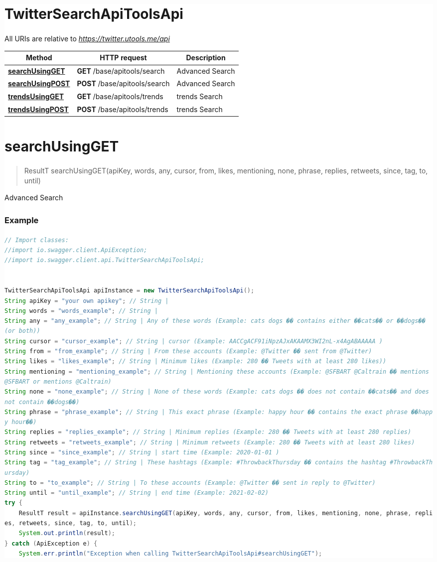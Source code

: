 # TwitterSearchApiToolsApi

All URIs are relative to *https://twitter.utools.me/api*

Method | HTTP request | Description
------------- | ------------- | -------------
[**searchUsingGET**](TwitterSearchApiToolsApi.md#searchUsingGET) | **GET** /base/apitools/search | Advanced Search
[**searchUsingPOST**](TwitterSearchApiToolsApi.md#searchUsingPOST) | **POST** /base/apitools/search | Advanced Search
[**trendsUsingGET**](TwitterSearchApiToolsApi.md#trendsUsingGET) | **GET** /base/apitools/trends | trends Search
[**trendsUsingPOST**](TwitterSearchApiToolsApi.md#trendsUsingPOST) | **POST** /base/apitools/trends | trends Search


<a name="searchUsingGET"></a>
# **searchUsingGET**
> ResultT searchUsingGET(apiKey, words, any, cursor, from, likes, mentioning, none, phrase, replies, retweets, since, tag, to, until)

Advanced Search

### Example
```java
// Import classes:
//import io.swagger.client.ApiException;
//import io.swagger.client.api.TwitterSearchApiToolsApi;


TwitterSearchApiToolsApi apiInstance = new TwitterSearchApiToolsApi();
String apiKey = "your own apikey"; // String | 
String words = "words_example"; // String | 
String any = "any_example"; // String | Any of these words (Example: cats dogs �� contains either ��cats�� or ��dogs�� (or both))
String cursor = "cursor_example"; // String | cursor (Example: AACCgACF91iNpzAJxAKAAMX3WI2nL-x4AgABAAAAA )
String from = "from_example"; // String | From these accounts (Example: @Twitter �� sent from @Twitter)
String likes = "likes_example"; // String | Minimum likes (Example: 280 �� Tweets with at least 280 likes))
String mentioning = "mentioning_example"; // String | Mentioning these accounts (Example: @SFBART @Caltrain �� mentions @SFBART or mentions @Caltrain)
String none = "none_example"; // String | None of these words (Example: cats dogs �� does not contain ��cats�� and does not contain ��dogs��)
String phrase = "phrase_example"; // String | This exact phrase (Example: happy hour �� contains the exact phrase ��happy hour��)
String replies = "replies_example"; // String | Minimum replies (Example: 280 �� Tweets with at least 280 replies)
String retweets = "retweets_example"; // String | Minimum retweets (Example: 280 �� Tweets with at least 280 likes)
String since = "since_example"; // String | start time (Example: 2020-01-01 )
String tag = "tag_example"; // String | These hashtags (Example: #ThrowbackThursday �� contains the hashtag #ThrowbackThursday)
String to = "to_example"; // String | To these accounts (Example: @Twitter �� sent in reply to @Twitter)
String until = "until_example"; // String | end time (Example: 2021-02-02)
try {
    ResultT result = apiInstance.searchUsingGET(apiKey, words, any, cursor, from, likes, mentioning, none, phrase, replies, retweets, since, tag, to, until);
    System.out.println(result);
} catch (ApiException e) {
    System.err.println("Exception when calling TwitterSearchApiToolsApi#searchUsingGET");
```